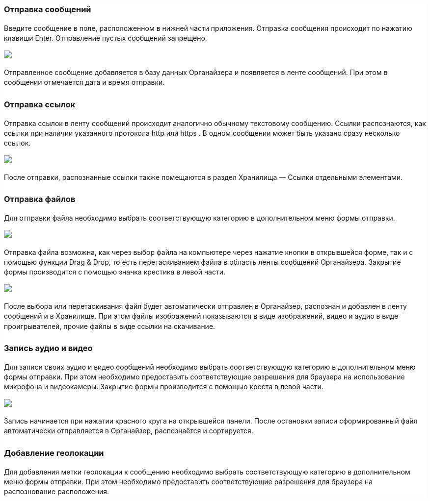 ### <a name="messages">Отправка сообщений</a>

Введите сообщение в поле, расположенном в нижней части приложения. Отправка сообщения происходит по нажатию клавиши Enter. Отправление пустых сообщений запрещено.

![](![message](https://github.com/Visorana/chaos-organizer-frontend/assets/108195790/260f4787-58cb-415a-9a9b-c389a2b9ce23))

Отправленное сообщение добавляется в базу данных Органайзера и появляется в ленте сообщений. При этом в сообщении отмечается дата и время отправки.

### <a name="links">Отправка ссылок</a>

Отправка ссылок в ленту сообщений происходит аналогично обычному текстовому сообщению. Ссылки распознаются, как ссылки при наличии указанного протокола http или https . В одном сообщении может быть указано сразу несколько ссылок.

![](![links](https://github.com/Visorana/chaos-organizer-frontend/assets/108195790/32085903-a7e5-4b8f-ba66-af6941b43772))

После отправки, распознанные ссылки также помещаются в раздел Хранилища — Ссылки отдельными элементами.

### <a name="files">Отправка файлов</a>

Для отправки файла необходимо выбрать соответствующую категорию в дополнительном меню формы отправки.

![](![file_menu](https://github.com/Visorana/chaos-organizer-frontend/assets/108195790/6018b844-acdd-4f11-b7ac-34c23201d231))

Отправка файла возможна, как через выбор файла на компьютере через нажатие кнопки в открывшейся форме, так и с помощью функции Drag & Drop, то есть перетаскиванием файла в область ленты сообщений Органайзера. Закрытие формы производится с помощью значка крестика в левой части.

![](![send-file](https://github.com/Visorana/chaos-organizer-frontend/assets/108195790/8024ca52-9582-4ce0-89a7-5f61a0055cbb))

После выбора или перетаскивания файл будет автоматически отправлен в Органайзер, распознан и добавлен в ленту сообщений и в Хранилище.
При этом файлы изображений показываются в виде изображений, видео и аудио в виде проигрывателей, прочие файлы в виде ссылки на скачивание.

### <a name="media">Запись аудио и видео</a>

Для записи своих аудио и видео сообщений необходимо выбрать соответствующую категорию в дополнительном меню формы отправки. При этом необходимо предоставить соответствующие разрешения для браузера на использование микрофона и видеокамеры. Закрытие формы производится с помощью креста в левой части.

![](![media](https://github.com/Visorana/chaos-organizer-frontend/assets/108195790/19b400c7-dc20-4325-9e26-ace94fcb1019))

Запись начинается при нажатии красного круга на открывшейся панели. После остановки записи сформированный файл автоматически отправляется в Органайзер, распознаётся и сортируется.

### <a name="geo">Добавление геолокации</a>

Для добавления метки геолокации к сообщению необходимо выбрать соответствующую категорию в дополнительном меню формы отправки. При этом необходимо предоставить соответствующие разрешения для браузера на распознование расположения.
